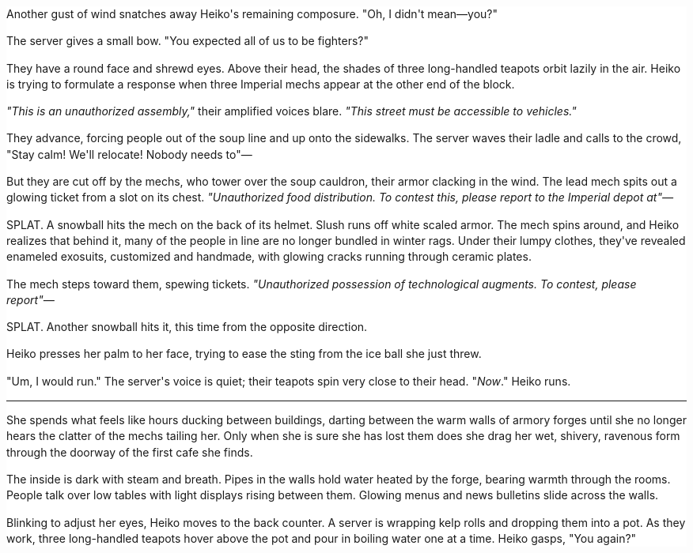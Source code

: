 
Another gust of wind snatches away Heiko's remaining composure. "Oh, I didn't mean—you?"


The server gives a small bow. "You expected all of us to be fighters?"


They have a round face and shrewd eyes. Above their head, the shades of three long-handled teapots orbit lazily in the air. Heiko is trying to formulate a response when three Imperial mechs appear at the other end of the block.


*"This is an unauthorized assembly,"* their amplified voices blare. *"This street must be accessible to vehicles."*


They advance, forcing people out of the soup line and up onto the sidewalks. The server waves their ladle and calls to the crowd, "Stay calm! We'll relocate! Nobody needs to"—


But they are cut off by the mechs, who tower over the soup cauldron, their armor clacking in the wind. The lead mech spits out a glowing ticket from a slot on its chest. *"Unauthorized food distribution. To contest this, please report to the Imperial depot at"—*


SPLAT. A snowball hits the mech on the back of its helmet. Slush runs off white scaled armor. The mech spins around, and Heiko realizes that behind it, many of the people in line are no longer bundled in winter rags. Under their lumpy clothes, they've revealed enameled exosuits, customized and handmade, with glowing cracks running through ceramic plates.


The mech steps toward them, spewing tickets. *"Unauthorized possession of technological augments. To contest, please report"—*


SPLAT. Another snowball hits it, this time from the opposite direction.


Heiko presses her palm to her face, trying to ease the sting from the ice ball she just threw.


"Um, I would run." The server's voice is quiet; their teapots spin very close to their head. "*Now*." Heiko runs.




---

She spends what feels like hours ducking between buildings, darting between the warm walls of armory forges until she no longer hears the clatter of the mechs tailing her. Only when she is sure she has lost them does she drag her wet, shivery, ravenous form through the doorway of the first cafe she finds.


The inside is dark with steam and breath. Pipes in the walls hold water heated by the forge, bearing warmth through the rooms. People talk over low tables with light displays rising between them. Glowing menus and news bulletins slide across the walls.


Blinking to adjust her eyes, Heiko moves to the back counter. A server is wrapping kelp rolls and dropping them into a pot. As they work, three long-handled teapots hover above the pot and pour in boiling water one at a time. Heiko gasps, "You again?"

